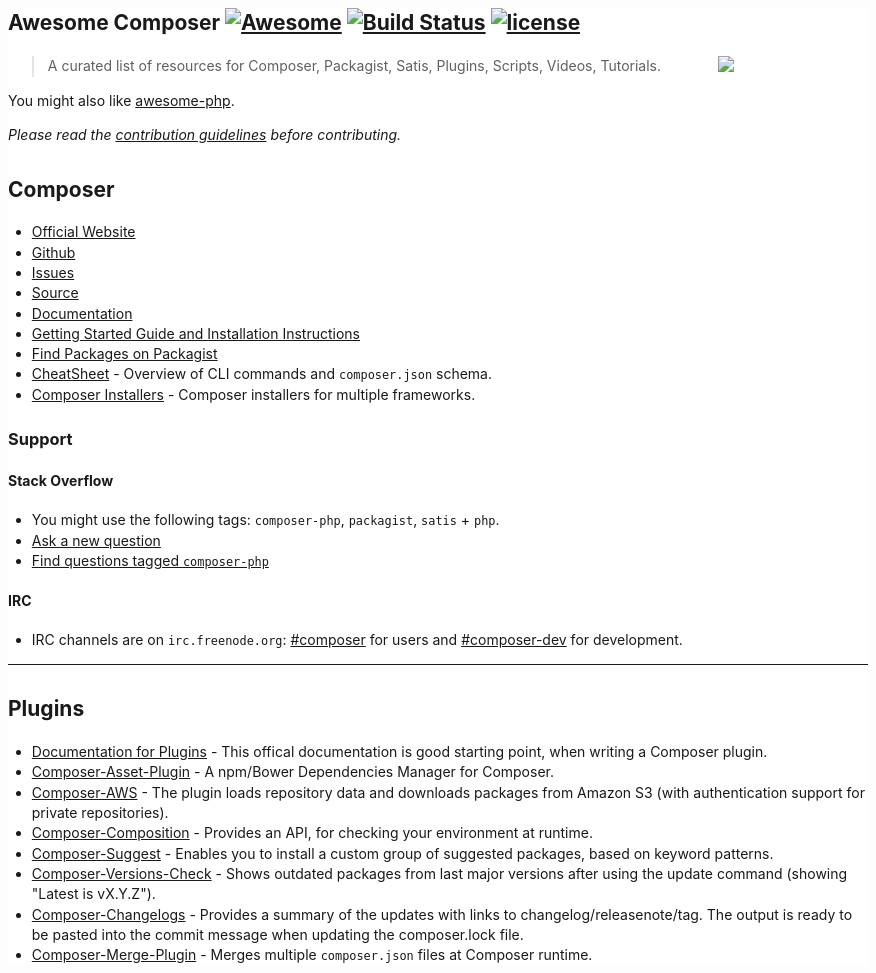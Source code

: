 ## Awesome Composer [![Awesome](https://awesome.re/badge-flat.svg)](https://github.com/sindresorhus/awesome) [![Build Status](https://api.travis-ci.org/jakoch/awesome-composer.svg?branch=master)](https://travis-ci.org/jakoch/awesome-composer) [![license](https://img.shields.io/github/license/jakoch/awesome-composer.svg?maxAge=2592000)]()

[<img src="https://raw.githubusercontent.com/jakoch/awesome-composer/master/logo-composer-transparent.png" align="right" width="150">](https://getcomposer.org/)

> A curated list of resources for Composer, Packagist, Satis, Plugins, Scripts, Videos, Tutorials.

You might also like [awesome-php](https://github.com/ziadoz/awesome-php).

_Please read the [contribution guidelines](contributing.md) before contributing._

## Composer

-   [Official Website](https://getcomposer.org/)
-   [Github](https://github.com/composer/composer)
-   [Issues](https://github.com/composer/composer/issues)
-   [Source](https://github.com/composer/composer/tree/HEAD/src/Composer)
-   [Documentation](https://getcomposer.org/doc/)
-   [Getting Started Guide and Installation Instructions](https://getcomposer.org/doc/00-intro.md)
-   [Find Packages on Packagist](https://packagist.org/)
-   [CheatSheet](https://composer.json.jolicode.com/) - Overview of CLI commands and `composer.json` schema.
-   [Composer Installers](https://github.com/composer/installers) - Composer installers for multiple frameworks.

### Support

#### Stack Overflow

-   You might use the following tags: `composer-php`, `packagist`, `satis` + `php`.
-   [Ask a new question](http://stackoverflow.com/questions/ask?tags=composer-php+php)
-   [Find questions tagged `composer-php`](http://stackoverflow.com/questions/tagged/composer-php)

#### IRC

-   IRC channels are on `irc.freenode.org`: [#composer](https://webchat.freenode.net/#composer) for users and [#composer-dev](https://webchat.freenode.net/#composer-dev) for development.

---

## Plugins

-   [Documentation for Plugins](https://getcomposer.org/doc/articles/plugins.md) - This offical documentation is good starting point, when writing a Composer plugin.
-   [Composer-Asset-Plugin](https://github.com/fxpio/composer-asset-plugin) - A npm/Bower Dependencies Manager for Composer.
-   [Composer-AWS](https://github.com/naderman/composer-aws) - The plugin loads repository data and downloads packages from Amazon S3 (with authentication support for private repositories).
-   [Composer-Composition](https://github.com/bamarni/composition) - Provides an API, for checking your environment at runtime.
-   [Composer-Suggest](https://github.com/nfreear/composer-suggest) - Enables you to install a custom group of suggested packages, based on keyword patterns.
-   [Composer-Versions-Check](https://github.com/Soullivaneuh/composer-versions-check) - Shows outdated packages from last major versions after using the update command (showing "Latest is vX.Y.Z").
-   [Composer-Changelogs](https://github.com/pyrech/composer-changelogs) - Provides a summary of the updates with links to changelog/releasenote/tag. The output is ready to be pasted into the commit message when updating the composer.lock file.
-   [Composer-Merge-Plugin](https://github.com/wikimedia/composer-merge-plugin) - Merges multiple `composer.json` files at Composer runtime.